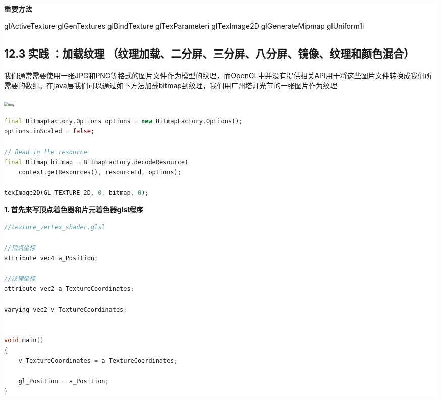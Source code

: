 **重要方法**

glActiveTexture
 glGenTextures
 glBindTexture
 glTexParameteri
 glTexImage2D
 glGenerateMipmap
 glUniform1i

## 12.3 实践 ：加载纹理 （纹理加载、二分屏、三分屏、八分屏、镜像、纹理和颜色混合）

我们通常需要使用一张JPG和PNG等格式的图片文件作为模型的纹理，而OpenGL中并没有提供相关API用于将这些图片文件转换成我们所需要的数组。在java层我们可以通过如下方法加载bitmap到纹理，我们用广州塔灯光节的一张图片作为纹理



<img src="https:////upload-images.jianshu.io/upload_images/1791669-de2ec4542a335d2b.png?imageMogr2/auto-orient/strip|imageView2/2/w/1200/format/webp" alt="img" style="zoom:50%;" />



```dart
final BitmapFactory.Options options = new BitmapFactory.Options();
options.inScaled = false;

// Read in the resource
final Bitmap bitmap = BitmapFactory.decodeResource(
    context.getResources(), resourceId, options);

texImage2D(GL_TEXTURE_2D, 0, bitmap, 0);
```

**1. 首先来写顶点着色器和片元着色器glsl程序**



```cpp
//texture_vertex_shader.glsl

//顶点坐标
attribute vec4 a_Position;

//纹理坐标
attribute vec2 a_TextureCoordinates;

varying vec2 v_TextureCoordinates;


void main()                    
{                            
    v_TextureCoordinates = a_TextureCoordinates;

    gl_Position = a_Position;
}          
```
